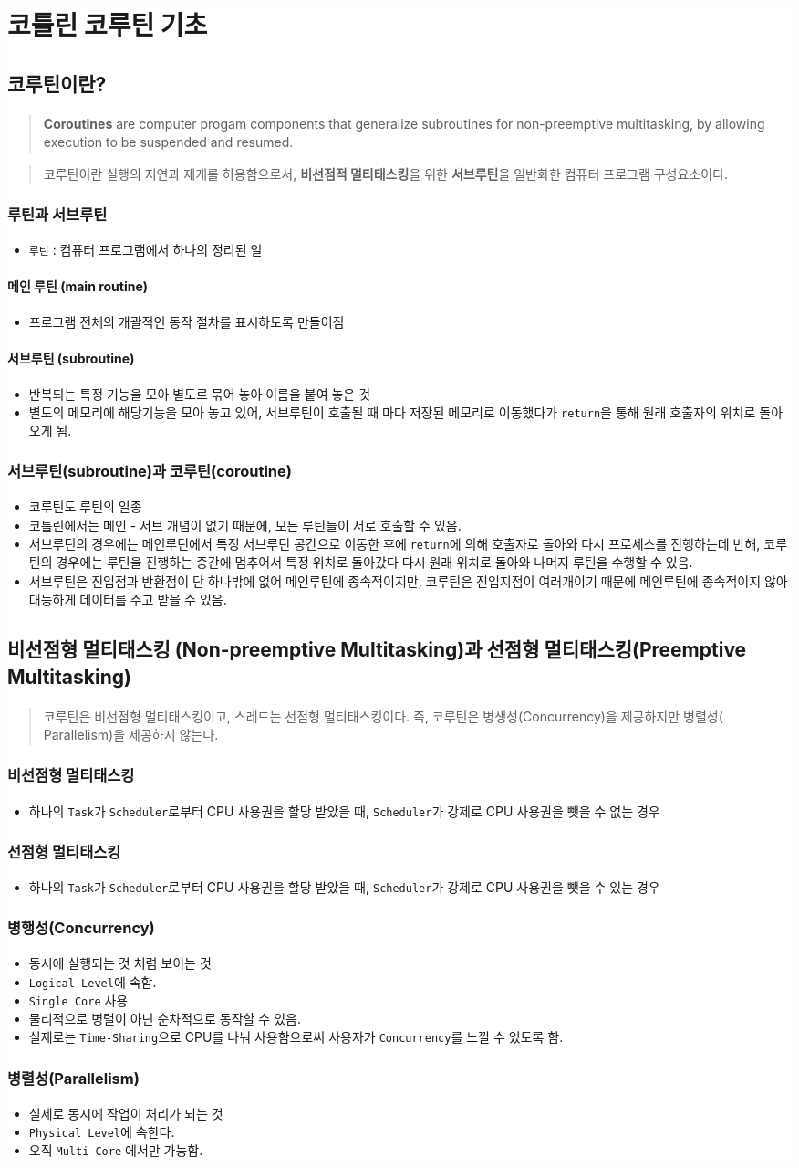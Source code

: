 # 코틀린 코루틴 기초

## 코루틴이란? 

> **Coroutines** are computer progam components that generalize subroutines for non-preemptive multitasking, by allowing execution to be suspended and resumed.

> 코루틴이란 실행의 지연과 재개를 허용함으로서, **비선점적 멀티태스킹**을 위한 **서브루틴**을 일반화한 컴퓨터 프로그램 구성요소이다.

### 루틴과 서브루틴
* `루틴` : 컴퓨터 프로그램에서 하나의 정리된 일

#### 메인 루틴 (main routine)
* 프로그램 전체의 개괄적인 동작 절차를 표시하도록 만들어짐


#### 서브루틴 (subroutine)
* 반복되는 특정 기능을 모아 별도로 묶어 놓아 이름을 붙여 놓은 것
* 별도의 메모리에 해당기능을 모아 놓고 있어, 서브루틴이 호출될 때 마다 저장된 메모리로 이동했다가 `return`을 통해 원래 호출자의 위치로 돌아오게 됨.

### 서브루틴(subroutine)과 코루틴(coroutine)
* 코루틴도 루틴의 일종
* 코틀린에서는 메인 - 서브 개념이 없기 때문에, 모든 루틴들이 서로 호출할 수 있음.
* 서브루틴의 경우에는 메인루틴에서 특정 서브루틴 공간으로 이동한 후에 `return`에 의해 호출자로 돌아와 다시 프로세스를 진행하는데 반해, 코루틴의 경우에는 루틴을 진행하는 중간에 멈추어서 특정 위치로 돌아갔다 다시 원래 위치로 돌아와 나머지 루틴을 수행할 수 있음.
* 서브루틴은 진입점과 반환점이 단 하나밖에 없어 메인루틴에 종속적이지만, 코루틴은 진입지점이 여러개이기 때문에 메인루틴에 종속적이지 않아 대등하게 데이터를 주고 받을 수 있음.

## 비선점형 멀티태스킹 (Non-preemptive Multitasking)과 선점형 멀티태스킹(Preemptive Multitasking)

> 코루틴은 비선점형 멀티태스킹이고, 스레드는 선점형 멀티태스킹이다. 즉, 코루틴은 병생성(Concurrency)을 제공하지만 병렬성( Parallelism)을 제공하지 않는다.

### 비선점형 멀티태스킹
* 하나의 `Task`가 `Scheduler`로부터 CPU 사용권을 할당 받았을 때, `Scheduler`가 강제로 CPU 사용권을 뺏을 수 없는 경우

### 선점형 멀티태스킹
* 하나의 `Task`가 `Scheduler`로부터 CPU 사용권을 할당 받았을 때, `Scheduler`가 강제로 CPU 사용권을 뺏을 수 있는 경우

### 병행성(Concurrency)
* 동시에 실행되는 것 처럼 보이는 것
* `Logical Level`에 속함.
* `Single Core` 사용
* 물리적으로 병렬이 아닌 순차적으로 동작할 수 있음.
* 실제로는 `Time-Sharing`으로 CPU를 나눠 사용함으로써 사용자가 `Concurrency`를 느낄 수 있도록 함.

### 병렬성(Parallelism)
* 실제로 동시에 작업이 처리가 되는 것
* `Physical Level`에 속한다.
* 오직 `Multi Core` 에서만 가능함.
